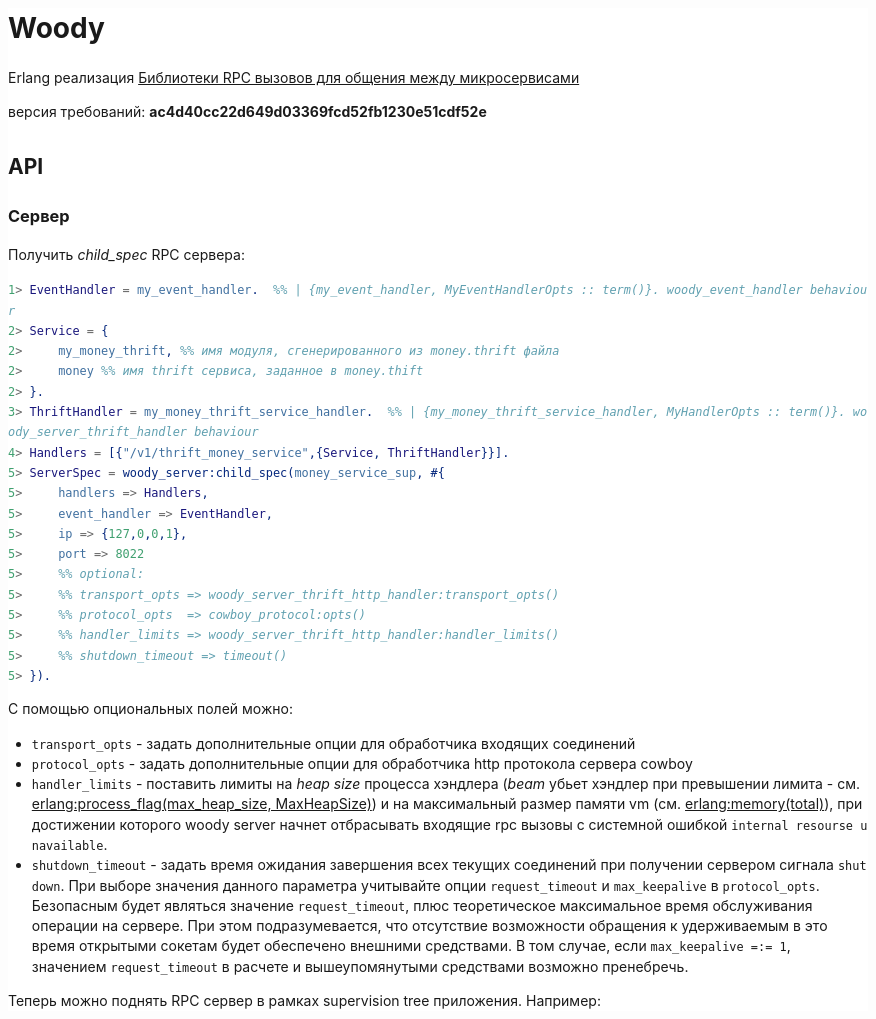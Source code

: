Woody
======

Erlang реализация [Библиотеки RPC вызовов для общения между микросервисами](#coredocs/design/ms/platform/rpc-lib/)

версия требований: __ac4d40cc22d649d03369fcd52fb1230e51cdf52e__

## API

### Сервер
Получить _child_spec_ RPC сервера:

```erlang
1> EventHandler = my_event_handler.  %% | {my_event_handler, MyEventHandlerOpts :: term()}. woody_event_handler behaviour
2> Service = {
2>     my_money_thrift, %% имя модуля, сгенерированного из money.thrift файла
2>     money %% имя thrift сервиса, заданное в money.thift
2> }.
3> ThriftHandler = my_money_thrift_service_handler.  %% | {my_money_thrift_service_handler, MyHandlerOpts :: term()}. woody_server_thrift_handler behaviour
4> Handlers = [{"/v1/thrift_money_service",{Service, ThriftHandler}}].
5> ServerSpec = woody_server:child_spec(money_service_sup, #{
5>     handlers => Handlers,
5>     event_handler => EventHandler,
5>     ip => {127,0,0,1},
5>     port => 8022
5>     %% optional:
5>     %% transport_opts => woody_server_thrift_http_handler:transport_opts()
5>     %% protocol_opts  => cowboy_protocol:opts()
5>     %% handler_limits => woody_server_thrift_http_handler:handler_limits()
5>     %% shutdown_timeout => timeout()
5> }).
```
С помощью опциональных полей можно:
* `transport_opts` - задать дополнительные опции для обработчика входящих соединений
* `protocol_opts` - задать дополнительные опции для обработчика http протокола сервера cowboy
* `handler_limits` - поставить лимиты на _heap size_ процесса хэндлера (_beam_ убьет хэндлер при превышении лимита - см. [erlang:process_flag(max_heap_size, MaxHeapSize)](http://erlang.org/doc/man/erlang.html#process_flag-2)) и на максимальный размер памяти vm (см. [erlang:memory(total)](http://erlang.org/doc/man/erlang.html#memory-1)), при достижении которого woody server начнет отбрасывать входящие rpc вызовы с системной ошибкой `internal resourse unavailable`.
* `shutdown_timeout` - задать время ожидания завершения всех текущих соединений при получении сервером сигнала `shutdown`. При выборе значения данного параметра учитывайте опции `request_timeout` и `max_keepalive` в `protocol_opts`. Безопасным будет являться значение `request_timeout`, плюс теоретическое максимальное время обслуживания операции на сервере. При этом подразумевается, что отсутствие возможности обращения к удерживаемым в это время открытыми сокетам будет обеспечено внешними средствами. В том случае, если `max_keepalive =:= 1`, значением `request_timeout` в расчете и вышеупомянутыми средствами возможно пренебречь.

Теперь можно поднять RPC сервер в рамках supervision tree приложения. Например:
